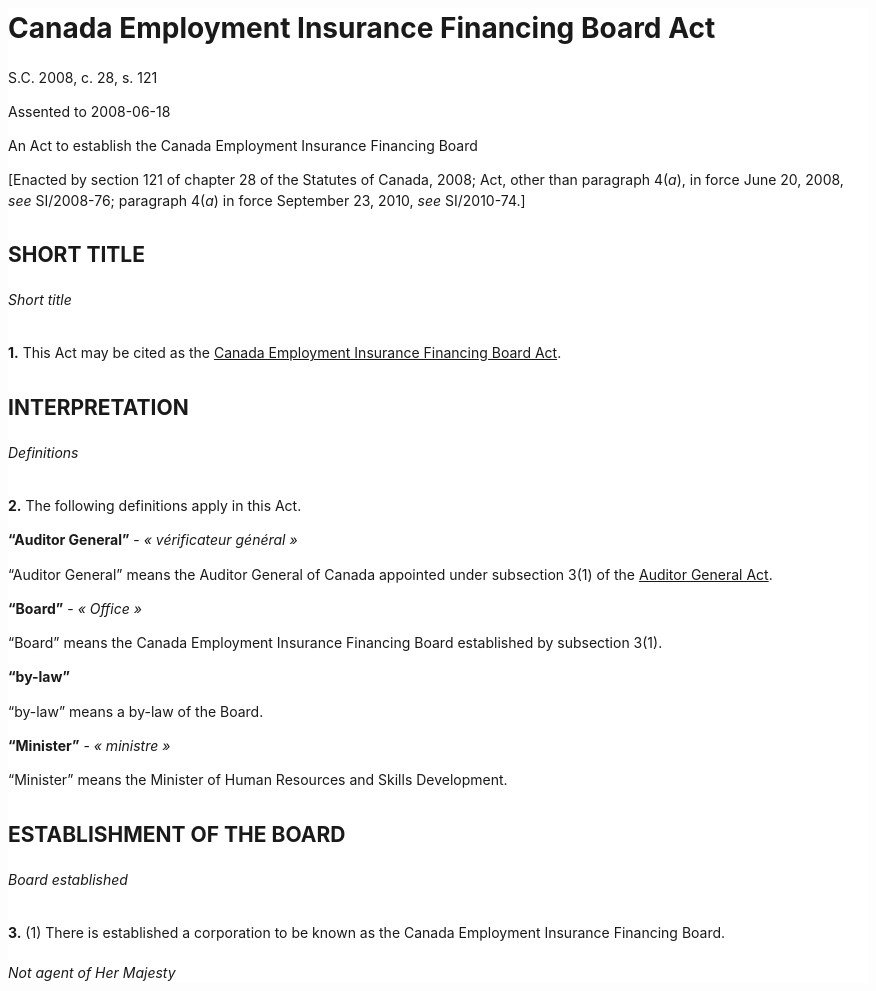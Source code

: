 # Canada Employment Insurance Financing Board Act

S.C. 2008, c. 28, s. 121

Assented to 2008-06-18

An Act to establish the Canada Employment Insurance Financing Board

[Enacted by section 121 of chapter 28 of the Statutes of Canada, 2008; Act, other than paragraph 4(_a_), in force June 20, 2008, _see_ SI/2008-76; paragraph 4(_a_) in force September 23, 2010, _see_ SI/2010-74.]

## SHORT TITLE

###### Short title

**1.** This Act may be cited as the [Canada Employment Insurance Financing Board Act](/canada/eng/acts/C/C-4.4.md).

## INTERPRETATION

###### Definitions

**2.** The following definitions apply in this Act.

**“Auditor General”** - _« vérificateur général »_

    

“Auditor General” means the Auditor General of Canada appointed under subsection 3(1) of the [Auditor General Act](/canada/eng/acts/A/A-17.md).

**“Board”** - _« Office »_

    

“Board” means the Canada Employment Insurance Financing Board established by subsection 3(1).

**“by-law”**

    

“by-law” means a by-law of the Board.

**“Minister”** - _« ministre »_

    

“Minister” means the Minister of Human Resources and Skills Development.

## ESTABLISHMENT OF THE BOARD

###### Board established

**3.** (1) There is established a corporation to be known as the Canada Employment Insurance Financing Board.

###### Not agent of Her Majesty
